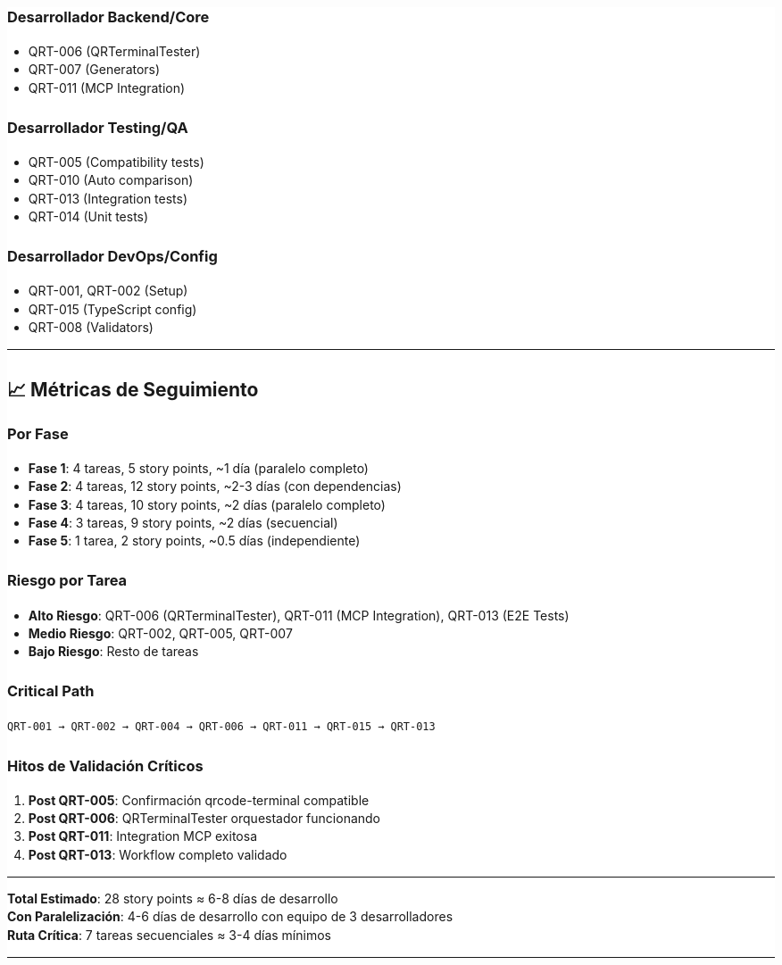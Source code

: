 ### Desarrollador Backend/Core  
- QRT-006 (QRTerminalTester)
- QRT-007 (Generators)
- QRT-011 (MCP Integration)

### Desarrollador Testing/QA
- QRT-005 (Compatibility tests)
- QRT-010 (Auto comparison)
- QRT-013 (Integration tests)
- QRT-014 (Unit tests)

### Desarrollador DevOps/Config
- QRT-001, QRT-002 (Setup)
- QRT-015 (TypeScript config)
- QRT-008 (Validators)

---

## 📈 Métricas de Seguimiento

### Por Fase
- **Fase 1**: 4 tareas, 5 story points, ~1 día (paralelo completo)
- **Fase 2**: 4 tareas, 12 story points, ~2-3 días (con dependencias)  
- **Fase 3**: 4 tareas, 10 story points, ~2 días (paralelo completo)
- **Fase 4**: 3 tareas, 9 story points, ~2 días (secuencial)
- **Fase 5**: 1 tarea, 2 story points, ~0.5 días (independiente)

### Riesgo por Tarea
- **Alto Riesgo**: QRT-006 (QRTerminalTester), QRT-011 (MCP Integration), QRT-013 (E2E Tests)
- **Medio Riesgo**: QRT-002, QRT-005, QRT-007
- **Bajo Riesgo**: Resto de tareas

### Critical Path
```
QRT-001 → QRT-002 → QRT-004 → QRT-006 → QRT-011 → QRT-015 → QRT-013
```

### Hitos de Validación Críticos
1. **Post QRT-005**: Confirmación qrcode-terminal compatible
2. **Post QRT-006**: QRTerminalTester orquestador funcionando  
3. **Post QRT-011**: Integration MCP exitosa
4. **Post QRT-013**: Workflow completo validado

---

**Total Estimado**: 28 story points ≈ 6-8 días de desarrollo  
**Con Paralelización**: 4-6 días de desarrollo con equipo de 3 desarrolladores  
**Ruta Crítica**: 7 tareas secuenciales ≈ 3-4 días mínimos

---
